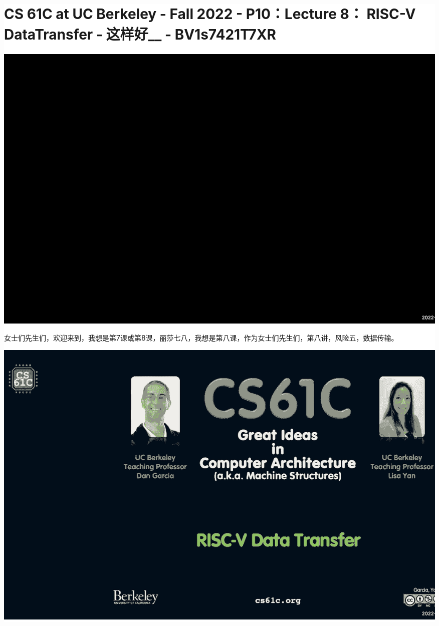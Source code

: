 # CS 61C at UC Berkeley  - Fall 2022 - P10：Lecture 8： RISC-V DataTransfer - 这样好__ - BV1s7421T7XR

![](img/cd22410fbe1e54e4d33b72c88791e6a8_0.png)

女士们先生们，欢迎来到，我想是第7课或第8课，丽莎七八，我想是第八课，作为女士们先生们，第八讲，风险五，数据传输。



![](img/cd22410fbe1e54e4d33b72c88791e6a8_2.png)